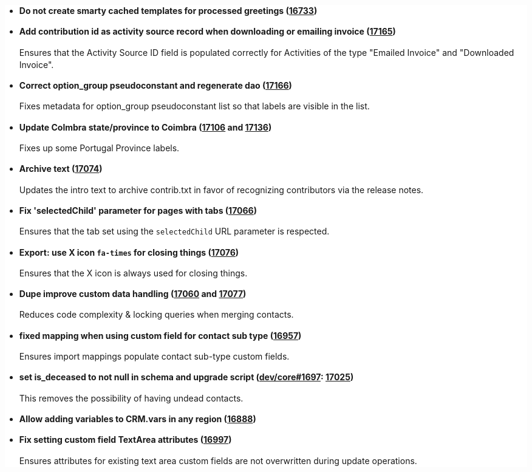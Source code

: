 - **Do not create smarty cached templates for processed greetings
  ([16733](https://github.com/civicrm/civicrm-core/pull/16733))**

- **Add contribution id as activity source record when downloading or emailing
  invoice ([17165](https://github.com/civicrm/civicrm-core/pull/17165))**

  Ensures that the Activity Source ID field is populated correctly for
  Activities of the type "Emailed Invoice" and "Downloaded Invoice".

- **Correct option_group pseudoconstant and regenerate dao
  ([17166](https://github.com/civicrm/civicrm-core/pull/17166))**

  Fixes metadata for option_group pseudoconstant list so that labels are visible
  in the list.

- **Update Colmbra state/province to Coimbra
  ([17106](https://github.com/civicrm/civicrm-core/pull/17106) and
  [17136](https://github.com/civicrm/civicrm-core/pull/17136))**

  Fixes up some Portugal Province labels.

- **Archive text ([17074](https://github.com/civicrm/civicrm-core/pull/17074))**

  Updates the intro text to archive contrib.txt in favor of recognizing
  contributors via the release notes.

- **Fix 'selectedChild' parameter for pages with tabs
  ([17066](https://github.com/civicrm/civicrm-core/pull/17066))**

  Ensures that the tab set using the `selectedChild` URL parameter is respected.

- **Export: use X icon `fa-times` for closing things
  ([17076](https://github.com/civicrm/civicrm-core/pull/17076))**

  Ensures that the X icon is always used for closing things.

- **Dupe improve custom data handling
  ([17060](https://github.com/civicrm/civicrm-core/pull/17060) and
  [17077](https://github.com/civicrm/civicrm-core/pull/17077))**

  Reduces code complexity & locking queries when merging contacts.

- **fixed mapping when using custom field for contact sub type
  ([16957](https://github.com/civicrm/civicrm-core/pull/16957))**

  Ensures import mappings populate contact sub-type custom fields.

- **set is_deceased to not null in schema and upgrade script
  ([dev/core#1697](https://lab.civicrm.org/dev/core/issues/1697):
  [17025](https://github.com/civicrm/civicrm-core/pull/17025))**

  This removes the possibility of having undead contacts.

- **Allow adding variables to CRM.vars in any region
  ([16888](https://github.com/civicrm/civicrm-core/pull/16888))**

- **Fix setting custom field TextArea attributes
  ([16997](https://github.com/civicrm/civicrm-core/pull/16997))**

  Ensures attributes for existing text area custom fields are not overwritten
  during update operations.
